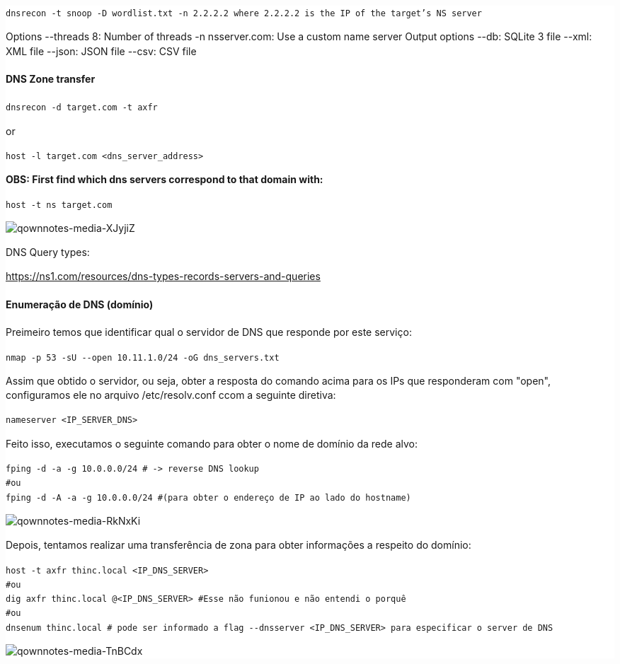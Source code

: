 	dnsrecon -t snoop -D wordlist.txt -n 2.2.2.2 where 2.2.2.2 is the IP of the target’s NS server
Options
--threads 8: Number of threads
-n nsserver.com: Use a custom name server
Output options
--db: SQLite 3 file
--xml: XML file
--json: JSON file
--csv: CSV file

#### DNS Zone transfer

	dnsrecon -d target.com -t axfr
	
or
	
	host -l target.com <dns_server_address>
	
**OBS: First find which dns servers correspond to that domain with:**
	
	host -t ns target.com
	
![qownnotes-media-XJyjiZ](file://media/18886.png)

DNS Query types:

https://ns1.com/resources/dns-types-records-servers-and-queries

#### Enumeração de DNS (domínio)

Preimeiro temos que identificar qual o servidor de DNS que responde por este serviço:

    nmap -p 53 -sU --open 10.11.1.0/24 -oG dns_servers.txt
    
Assim que obtido o servidor, ou seja, obter a resposta do comando acima para os IPs que responderam com "open", configuramos ele no arquivo /etc/resolv.conf ccom a seguinte diretiva:

    nameserver <IP_SERVER_DNS>

Feito isso, executamos o seguinte comando para obter o nome de domínio da rede alvo:

    fping -d -a -g 10.0.0.0/24 # -> reverse DNS lookup   
    #ou
    fping -d -A -a -g 10.0.0.0/24 #(para obter o endereço de IP ao lado do hostname)
    
![qownnotes-media-RkNxKi](../../../media/qownnotes-media-RkNxKi.png)


Depois, tentamos realizar uma transferência de zona para obter informações a respeito do domínio:

    host -t axfr thinc.local <IP_DNS_SERVER>
    #ou
    dig axfr thinc.local @<IP_DNS_SERVER> #Esse não funionou e não entendi o porquê
    #ou
    dnsenum thinc.local # pode ser informado a flag --dnsserver <IP_DNS_SERVER> para especificar o server de DNS
    
![qownnotes-media-TnBCdx](../../../media/qownnotes-media-TnBCdx.png)
